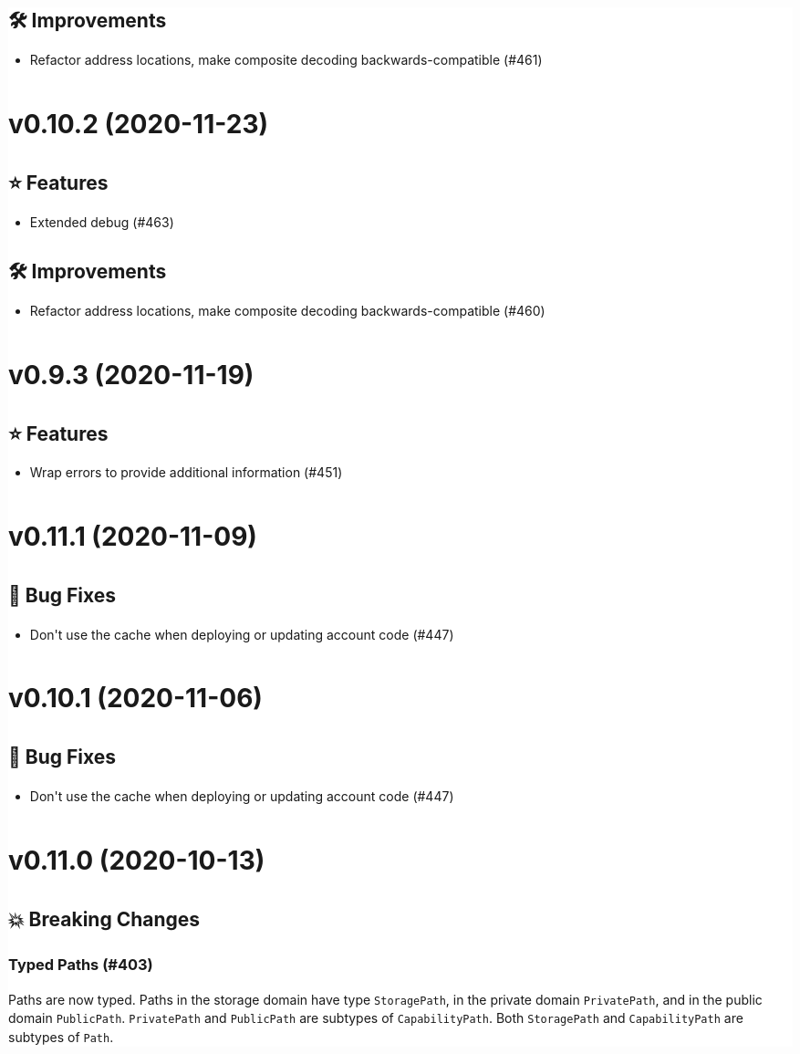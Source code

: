 ## 🛠 Improvements

- Refactor address locations, make composite decoding backwards-compatible (#461)


# v0.10.2 (2020-11-23)

## ⭐ Features

- Extended debug (#463)

## 🛠 Improvements

- Refactor address locations, make composite decoding backwards-compatible (#460)


# v0.9.3 (2020-11-19)

## ⭐ Features

- Wrap errors to provide additional information (#451)


# v0.11.1 (2020-11-09)

## 🐞 Bug Fixes

- Don't use the cache when deploying or updating account code (#447)


# v0.10.1 (2020-11-06)

## 🐞 Bug Fixes

- Don't use the cache when deploying or updating account code (#447)


# v0.11.0 (2020-10-13)

## 💥 Breaking Changes

### Typed Paths (#403)

Paths are now typed. Paths in the storage domain have type `StoragePath`, in the private domain `PrivatePath`, and in the public domain `PublicPath`.  `PrivatePath` and `PublicPath` are subtypes of `CapabilityPath`. Both `StoragePath` and `CapabilityPath` are subtypes of `Path`.
